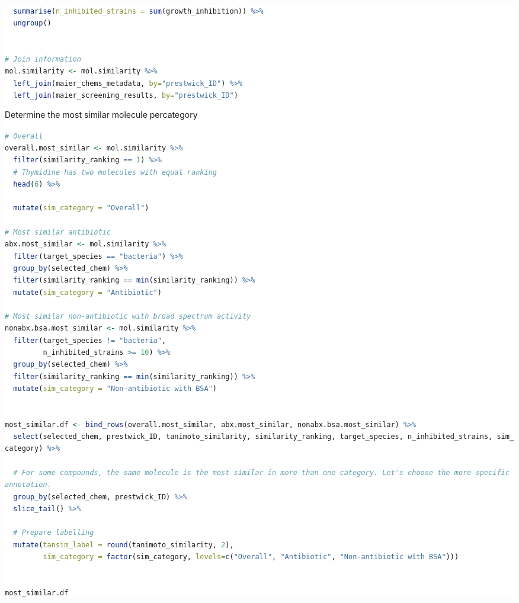 ``` r
  summarise(n_inhibited_strains = sum(growth_inhibition)) %>% 
  ungroup()


# Join information
mol.similarity <- mol.similarity %>% 
  left_join(maier_chems_metadata, by="prestwick_ID") %>% 
  left_join(maier_screening_results, by="prestwick_ID")
```

Determine the most similar molecule percategory

``` r
# Overall
overall.most_similar <- mol.similarity %>% 
  filter(similarity_ranking == 1) %>% 
  # Thymidine has two molecules with equal ranking
  head(6) %>% 
  
  mutate(sim_category = "Overall")

# Most similar antibiotic
abx.most_similar <- mol.similarity %>% 
  filter(target_species == "bacteria") %>% 
  group_by(selected_chem) %>% 
  filter(similarity_ranking == min(similarity_ranking)) %>% 
  mutate(sim_category = "Antibiotic")

# Most similar non-antibiotic with broad spectrum activity
nonabx.bsa.most_similar <- mol.similarity %>% 
  filter(target_species != "bacteria",
         n_inhibited_strains >= 10) %>% 
  group_by(selected_chem) %>% 
  filter(similarity_ranking == min(similarity_ranking)) %>% 
  mutate(sim_category = "Non-antibiotic with BSA")


most_similar.df <- bind_rows(overall.most_similar, abx.most_similar, nonabx.bsa.most_similar) %>% 
  select(selected_chem, prestwick_ID, tanimoto_similarity, similarity_ranking, target_species, n_inhibited_strains, sim_category) %>% 
  
  # For some compounds, the same molecule is the most similar in more than one category. Let's choose the more specific annotation.
  group_by(selected_chem, prestwick_ID) %>% 
  slice_tail() %>% 
  
  # Prepare labelling
  mutate(tansim_label = round(tanimoto_similarity, 2),
         sim_category = factor(sim_category, levels=c("Overall", "Antibiotic", "Non-antibiotic with BSA")))
  
  
most_similar.df
```
